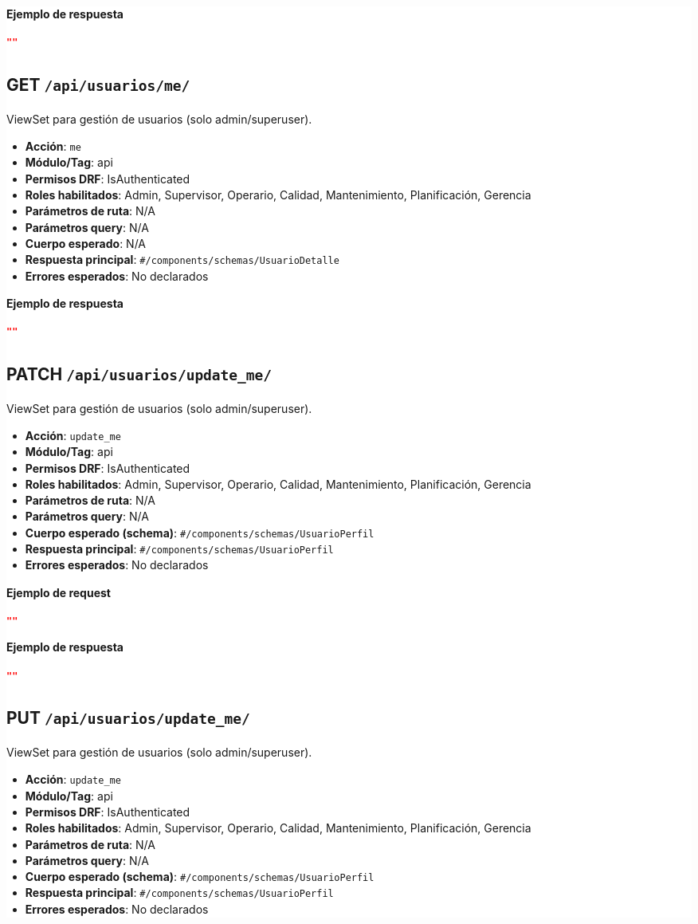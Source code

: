 **Ejemplo de respuesta**
````json
""
````

## GET `/api/usuarios/me/`
ViewSet para gestión de usuarios (solo admin/superuser).

- **Acción**: `me`
- **Módulo/Tag**: api
- **Permisos DRF**: IsAuthenticated
- **Roles habilitados**: Admin, Supervisor, Operario, Calidad, Mantenimiento, Planificación, Gerencia
- **Parámetros de ruta**: N/A
- **Parámetros query**: N/A
- **Cuerpo esperado**: N/A
- **Respuesta principal**: ``#/components/schemas/UsuarioDetalle``
- **Errores esperados**: No declarados


**Ejemplo de respuesta**
````json
""
````

## PATCH `/api/usuarios/update_me/`
ViewSet para gestión de usuarios (solo admin/superuser).

- **Acción**: `update_me`
- **Módulo/Tag**: api
- **Permisos DRF**: IsAuthenticated
- **Roles habilitados**: Admin, Supervisor, Operario, Calidad, Mantenimiento, Planificación, Gerencia
- **Parámetros de ruta**: N/A
- **Parámetros query**: N/A
- **Cuerpo esperado (schema)**: ``#/components/schemas/UsuarioPerfil``
- **Respuesta principal**: ``#/components/schemas/UsuarioPerfil``
- **Errores esperados**: No declarados

**Ejemplo de request**
````json
""
````

**Ejemplo de respuesta**
````json
""
````

## PUT `/api/usuarios/update_me/`
ViewSet para gestión de usuarios (solo admin/superuser).

- **Acción**: `update_me`
- **Módulo/Tag**: api
- **Permisos DRF**: IsAuthenticated
- **Roles habilitados**: Admin, Supervisor, Operario, Calidad, Mantenimiento, Planificación, Gerencia
- **Parámetros de ruta**: N/A
- **Parámetros query**: N/A
- **Cuerpo esperado (schema)**: ``#/components/schemas/UsuarioPerfil``
- **Respuesta principal**: ``#/components/schemas/UsuarioPerfil``
- **Errores esperados**: No declarados
